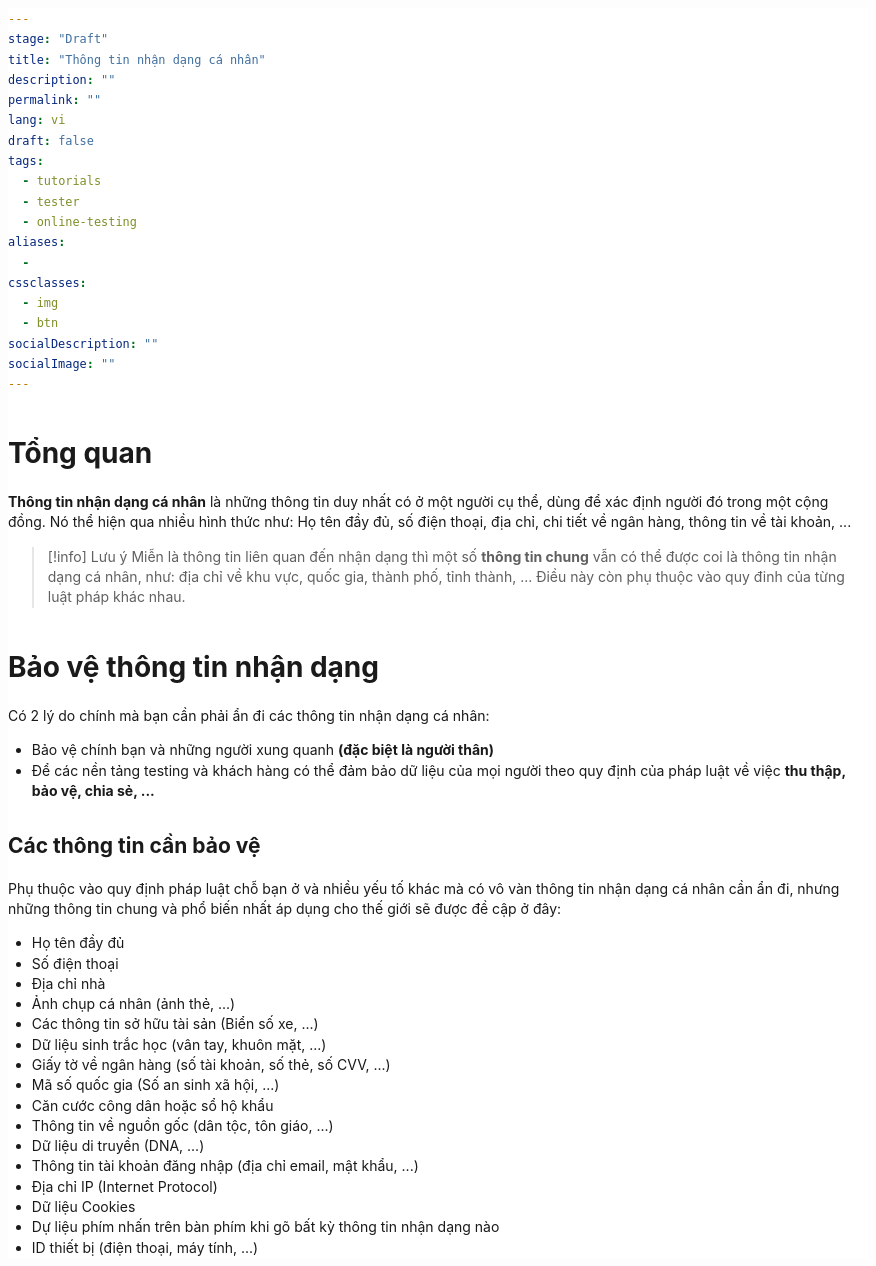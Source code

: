 ```yaml
---
stage: "Draft"
title: "Thông tin nhận dạng cá nhân"
description: ""
permalink: ""
lang: vi
draft: false
tags: 
  - tutorials
  - tester
  - online-testing
aliases:
  - 
cssclasses:
  - img
  - btn
socialDescription: ""
socialImage: ""
---
```


# Tổng quan
**Thông tin nhận dạng cá nhân** là những thông tin duy nhất có ở một người cụ thể, dùng để xác định người đó trong một cộng đồng. Nó thể hiện qua nhiều hình thức như: Họ tên đầy đủ, số điện thoại, địa chỉ, chi tiết về ngân hàng, thông tin về tài khoản, ... 

> [!info] Lưu ý
> Miễn là thông tin liên quan đến nhận dạng thì một số **thông tin chung** vẫn có thể được coi là thông tin nhận dạng cá nhân, như: địa chỉ về khu vực, quốc gia, thành phố, tỉnh thành, ... Điều này còn phụ thuộc vào quy đinh của từng luật pháp khác nhau.

# Bảo vệ thông tin nhận dạng
Có 2 lý do chính mà bạn cần phải ẩn đi các thông tin nhận dạng cá nhân:
- Bảo vệ chính bạn và những người xung quanh **(đặc biệt là người thân)**
- Để các nền tảng testing và khách hàng có thể đảm bảo dữ liệu của mọi người theo quy định của pháp luật về việc **thu thập, bảo vệ, chia sẻ, ...**

## Các thông tin cần bảo vệ
Phụ thuộc vào quy định pháp luật chỗ bạn ở và nhiều yếu tố khác mà có vô vàn thông tin nhận dạng cá nhân cần ẩn đi, nhưng những thông tin chung và phổ biến nhất áp dụng cho thế giới sẽ được đề cập ở đây:
- Họ tên đầy đủ
- Số điện thoại
- Địa chỉ nhà
- Ảnh chụp cá nhân (ảnh thẻ, ...)
- Các thông tin sở hữu tài sản (Biển số xe, ...)
- Dữ liệu sinh trắc học (vân tay, khuôn mặt, ...)
- Giấy tờ về ngân hàng (số tài khoản, số thẻ, số CVV, ...)
- Mã số quốc gia (Số an sinh xã hội, ...)
- Căn cước công dân hoặc sổ hộ khẩu
- Thông tin về nguồn gốc (dân tộc, tôn giáo, ...)
- Dữ liệu di truyền (DNA, ...)
- Thông tin tài khoản đăng nhập (địa chỉ email, mật khẩu, ...)
- Địa chỉ IP (Internet Protocol)
- Dữ liệu Cookies
- Dự liệu phím nhấn trên bàn phím khi gõ bất kỳ thông tin nhận dạng nào 
- ID thiết bị (điện thoại, máy tính, ...)

